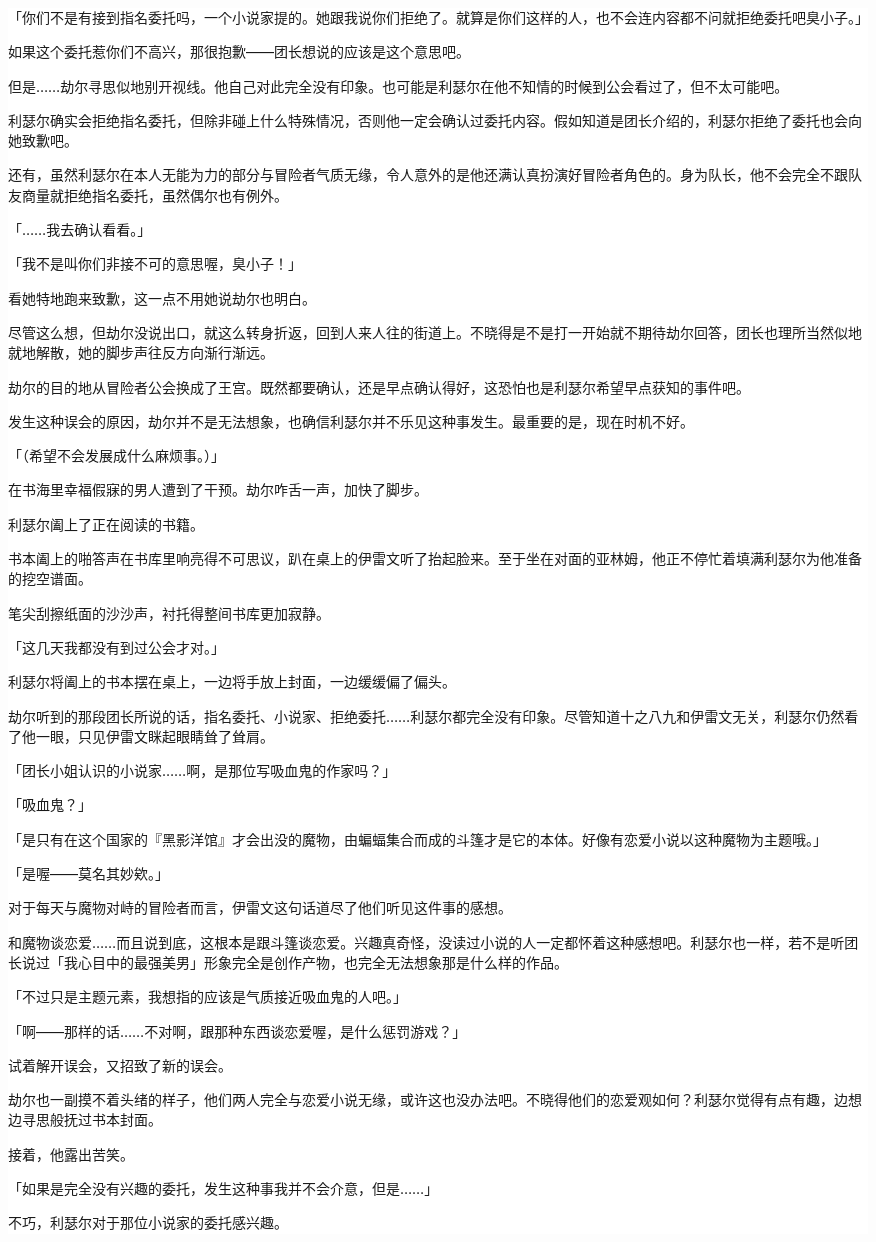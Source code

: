 「你们不是有接到指名委托吗，一个小说家提的。她跟我说你们拒绝了。就算是你们这样的人，也不会连内容都不问就拒绝委托吧臭小子。」

如果这个委托惹你们不高兴，那很抱歉——团长想说的应该是这个意思吧。

但是……劫尔寻思似地别开视线。他自己对此完全没有印象。也可能是利瑟尔在他不知情的时候到公会看过了，但不太可能吧。

利瑟尔确实会拒绝指名委托，但除非碰上什么特殊情况，否则他一定会确认过委托内容。假如知道是团长介绍的，利瑟尔拒绝了委托也会向她致歉吧。

还有，虽然利瑟尔在本人无能为力的部分与冒险者气质无缘，令人意外的是他还满认真扮演好冒险者角色的。身为队长，他不会完全不跟队友商量就拒绝指名委托，虽然偶尔也有例外。

「……我去确认看看。」

「我不是叫你们非接不可的意思喔，臭小子！」

看她特地跑来致歉，这一点不用她说劫尔也明白。

尽管这么想，但劫尔没说出口，就这么转身折返，回到人来人往的街道上。不晓得是不是打一开始就不期待劫尔回答，团长也理所当然似地就地解散，她的脚步声往反方向渐行渐远。

劫尔的目的地从冒险者公会换成了王宫。既然都要确认，还是早点确认得好，这恐怕也是利瑟尔希望早点获知的事件吧。

发生这种误会的原因，劫尔并不是无法想象，也确信利瑟尔并不乐见这种事发生。最重要的是，现在时机不好。

「（希望不会发展成什么麻烦事。）」

在书海里幸福假寐的男人遭到了干预。劫尔咋舌一声，加快了脚步。

利瑟尔阖上了正在阅读的书籍。

书本阖上的啪答声在书库里响亮得不可思议，趴在桌上的伊雷文听了抬起脸来。至于坐在对面的亚林姆，他正不停忙着填满利瑟尔为他准备的挖空谱面。

笔尖刮擦纸面的沙沙声，衬托得整间书库更加寂静。

「这几天我都没有到过公会才对。」

利瑟尔将阖上的书本摆在桌上，一边将手放上封面，一边缓缓偏了偏头。

劫尔听到的那段团长所说的话，指名委托、小说家、拒绝委托……利瑟尔都完全没有印象。尽管知道十之八九和伊雷文无关，利瑟尔仍然看了他一眼，只见伊雷文眯起眼睛耸了耸肩。

「团长小姐认识的小说家……啊，是那位写吸血鬼的作家吗？」

「吸血鬼？」

「是只有在这个国家的『黑影洋馆』才会出没的魔物，由蝙蝠集合而成的斗篷才是它的本体。好像有恋爱小说以这种魔物为主题哦。」

「是喔——莫名其妙欸。」

对于每天与魔物对峙的冒险者而言，伊雷文这句话道尽了他们听见这件事的感想。

和魔物谈恋爱……而且说到底，这根本是跟斗篷谈恋爱。兴趣真奇怪，没读过小说的人一定都怀着这种感想吧。利瑟尔也一样，若不是听团长说过「我心目中的最强美男」形象完全是创作产物，也完全无法想象那是什么样的作品。

「不过只是主题元素，我想指的应该是气质接近吸血鬼的人吧。」

「啊——那样的话……不对啊，跟那种东西谈恋爱喔，是什么惩罚游戏？」

试着解开误会，又招致了新的误会。

劫尔也一副摸不着头绪的样子，他们两人完全与恋爱小说无缘，或许这也没办法吧。不晓得他们的恋爱观如何？利瑟尔觉得有点有趣，边想边寻思般抚过书本封面。

接着，他露出苦笑。

「如果是完全没有兴趣的委托，发生这种事我并不会介意，但是……」

不巧，利瑟尔对于那位小说家的委托感兴趣。
